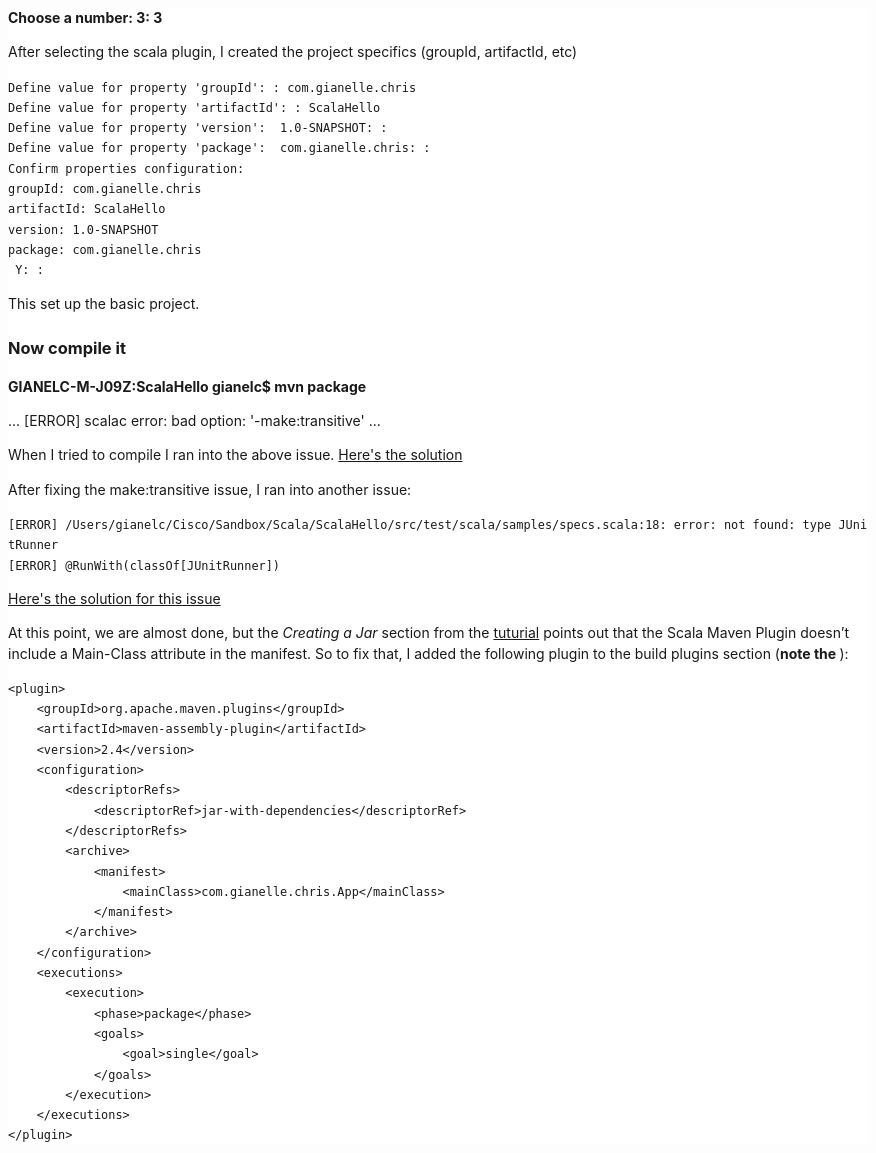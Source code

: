**Choose a number: 3: 3**

After selecting the scala plugin, I created the project specifics (groupId, artifactId, etc)
~~~~
Define value for property 'groupId': : com.gianelle.chris
Define value for property 'artifactId': : ScalaHello
Define value for property 'version':  1.0-SNAPSHOT: : 
Define value for property 'package':  com.gianelle.chris: : 
Confirm properties configuration:
groupId: com.gianelle.chris
artifactId: ScalaHello
version: 1.0-SNAPSHOT
package: com.gianelle.chris
 Y: : 
~~~~ 
 
This set up the basic project. 

### Now compile it

**GIANELC-M-J09Z:ScalaHello gianelc$ mvn package**

...
[ERROR] scalac error: bad option: '-make:transitive'
...

When I tried to compile I ran into the above issue. [Here's the solution](http://stackoverflow.com/questions/35016945/scalac-error-bad-option-maketransitive-on-mvn-package-via-command-line)

After fixing the make:transitive issue, I ran into another issue:

~~~~
[ERROR] /Users/gianelc/Cisco/Sandbox/Scala/ScalaHello/src/test/scala/samples/specs.scala:18: error: not found: type JUnitRunner
[ERROR] @RunWith(classOf[JUnitRunner])
~~~~

[Here's the solution for this issue](https://github.com/davidB/scala-archetype-simple/issues/9)

At this point, we are almost done, but the _Creating a Jar_ section from the [tuturial](http://docs.scala-lang.org/tutorials/scala-with-maven.html) points out that the Scala Maven Plugin doesn’t include a Main-Class attribute in the manifest. So to fix that, I added the following plugin to the build plugins section (**note the <mainClass>**):
~~~~
<plugin>
    <groupId>org.apache.maven.plugins</groupId>
    <artifactId>maven-assembly-plugin</artifactId>
    <version>2.4</version>
    <configuration>
        <descriptorRefs>
            <descriptorRef>jar-with-dependencies</descriptorRef>
        </descriptorRefs>
        <archive>
            <manifest>
                <mainClass>com.gianelle.chris.App</mainClass>
            </manifest>
        </archive>
    </configuration>
    <executions>
        <execution>
            <phase>package</phase>
            <goals>
                <goal>single</goal>
            </goals>
        </execution>
    </executions>
</plugin>
~~~~
